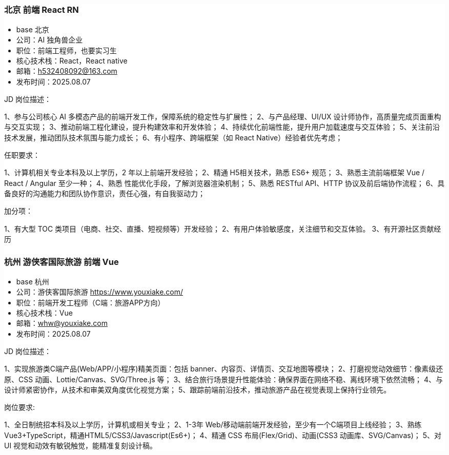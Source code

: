 ### 北京 前端 React RN

- base 北京
- 公司：AI 独角兽企业
- 职位：前端工程师，也要实习生
- 核心技术栈：React，React native
- 邮箱：h532408092@163.com
- 发布时间：2025.08.07

JD 岗位描述：

1、参与公司核心 AI 多模态产品的前端开发工作，保障系统的稳定性与扩展性；
2、与产品经理、UI/UX 设计师协作，高质量完成页面重构与交互实现；
3、推动前端工程化建设，提升构建效率和开发体验；
4、持续优化前端性能，提升用户加载速度与交互体验；
5、关注前沿技术发展，推动团队技术氛围与能力成长；
6、有小程序、跨端框架（如 React Native）经验者优先考虑；

任职要求：

1、计算机相关专业本科及以上学历，2 年以上前端开发经验；
2、精通 H5相关技术，熟悉 ES6+ 规范；
3、熟悉主流前端框架 Vue / React / Angular 至少一种；
4、熟悉 性能优化手段，了解浏览器渲染机制；
5、熟悉 RESTful API、HTTP 协议及前后端协作流程；
6、具备良好的沟通能力和团队协作意识，责任心强，有自我驱动力；

加分项：

1、有大型 TOC 类项目（电商、社交、直播、短视频等）开发经验；
2、有用户体验敏感度，关注细节和交互体验。
3、有开源社区贡献经历

### 杭州 游侠客国际旅游 前端 Vue

- base 杭州
- 公司：游侠客国际旅游 https://www.youxiake.com/
- 职位：前端开发工程师（C端：旅游APP方向）
- 核心技术栈：Vue
- 邮箱：whw@youxiake.com
- 发布时间：2025.08.07

JD 岗位描述：

1、实现旅游类C端产品(Web/APP/小程序)精美页面：包括 banner、内容页、详情页、交互地图等模块；
2、打磨视觉动效细节：像素级还原、CSS 动画、Lottie/Canvas、SVG/Three.js 等；
3、结合旅行场景提升性能体验：确保界面在网络不稳、离线环境下依然流畅；
4、与设计师紧密协作，从技术和审美双角度优化视觉方案；
5、跟踪前端前沿技术，推动旅游产品在视觉表现上保持行业领先。

岗位要求:

1、全日制统招本科及以上学历，计算机或相关专业；
2、1-3年 Web/移动端前端开发经验，至少有一个C端项目上线经验；
3、熟练 Vue3+TypeScript，精通HTML5/CSS3/Javascript(Es6+)；
4、精通 CSS 布局(Flex/Grid)、动画(CSS3 动画库、SVG/Canvas)；
5、对 UI 视觉和动效有敏锐触觉，能精准复刻设计稿。
